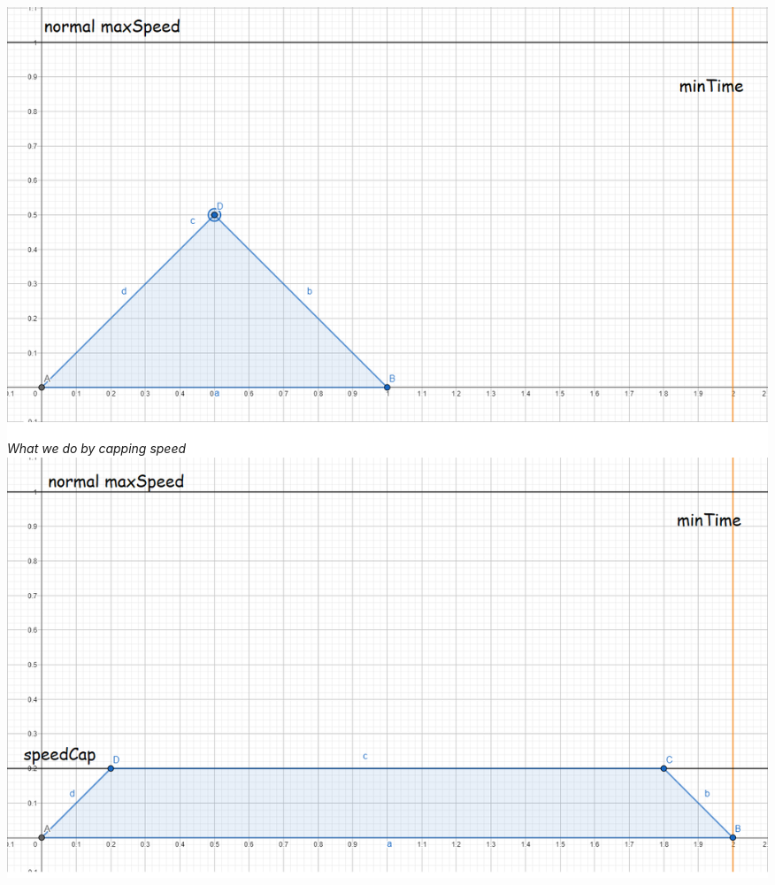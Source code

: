 ![](Images/Interpolation/speedCapUncapped.png)  

_What we do by capping speed_  
![](Images/Interpolation/speedCapCapped.png)  
